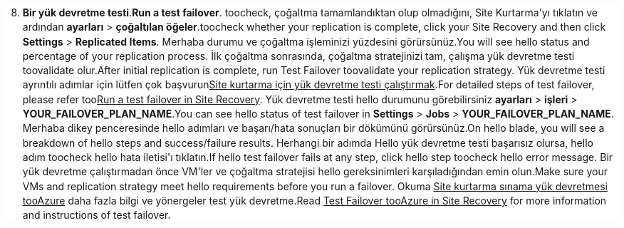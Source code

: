 8. <span data-ttu-id="7dd5e-225">**Bir yük devretme testi**.</span><span class="sxs-lookup"><span data-stu-id="7dd5e-225">**Run a test failover**.</span></span> <span data-ttu-id="7dd5e-226">toocheck, çoğaltma tamamlandıktan olup olmadığını, Site Kurtarma'yı tıklatın ve ardından **ayarları** > **çoğaltılan öğeler**.</span><span class="sxs-lookup"><span data-stu-id="7dd5e-226">toocheck whether your replication is complete, click your Site Recovery and then click **Settings** > **Replicated Items**.</span></span> <span data-ttu-id="7dd5e-227">Merhaba durumu ve çoğaltma işleminizi yüzdesini görürsünüz.</span><span class="sxs-lookup"><span data-stu-id="7dd5e-227">You will see hello status and percentage of your replication process.</span></span> <span data-ttu-id="7dd5e-228">İlk çoğaltma sonrasında, çoğaltma stratejinizi tam, çalışma yük devretme testi toovalidate olur.</span><span class="sxs-lookup"><span data-stu-id="7dd5e-228">After initial replication is complete, run Test Failover toovalidate your replication strategy.</span></span> <span data-ttu-id="7dd5e-229">Yük devretme testi ayrıntılı adımlar için lütfen çok başvurun[Site kurtarma için yük devretme testi çalıştırmak](../../site-recovery/vmware-walkthrough-overview.md).</span><span class="sxs-lookup"><span data-stu-id="7dd5e-229">For detailed steps of test failover, please refer too[Run a test failover in Site Recovery](../../site-recovery/vmware-walkthrough-overview.md).</span></span> <span data-ttu-id="7dd5e-230">Yük devretme testi hello durumunu görebilirsiniz **ayarları** > **işleri** > **YOUR_FAILOVER_PLAN_NAME**.</span><span class="sxs-lookup"><span data-stu-id="7dd5e-230">You can see hello status of test failover in **Settings** > **Jobs** > **YOUR_FAILOVER_PLAN_NAME**.</span></span> <span data-ttu-id="7dd5e-231">Merhaba dikey penceresinde hello adımları ve başarı/hata sonuçları bir dökümünü görürsünüz.</span><span class="sxs-lookup"><span data-stu-id="7dd5e-231">On hello blade, you will see a breakdown of hello steps and success/failure results.</span></span> <span data-ttu-id="7dd5e-232">Herhangi bir adımda Hello yük devretme testi başarısız olursa, hello adım toocheck hello hata iletisi'ı tıklatın.</span><span class="sxs-lookup"><span data-stu-id="7dd5e-232">If hello test failover fails at any step, click hello step toocheck hello error message.</span></span> <span data-ttu-id="7dd5e-233">Bir yük devretme çalıştırmadan önce VM'ler ve çoğaltma stratejisi hello gereksinimleri karşıladığından emin olun.</span><span class="sxs-lookup"><span data-stu-id="7dd5e-233">Make sure your VMs and replication strategy meet hello requirements before you run a failover.</span></span> <span data-ttu-id="7dd5e-234">Okuma [Site kurtarma sınama yük devretmesi tooAzure](../../site-recovery/site-recovery-test-failover-to-azure.md) daha fazla bilgi ve yönergeler test yük devretme.</span><span class="sxs-lookup"><span data-stu-id="7dd5e-234">Read [Test Failover tooAzure in Site Recovery](../../site-recovery/site-recovery-test-failover-to-azure.md) for more information and instructions of test failover.</span></span>
